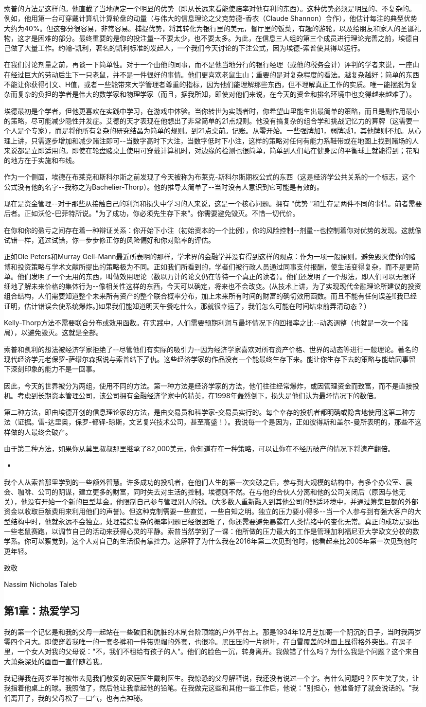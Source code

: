 索普的方法是这样的。他直截了当地确定一个明显的优势（即从长远来看能使赔率对他有利的东西）。这种优势必须是明显的、不复杂的。例如，他用第一台可穿戴计算机计算轮盘的动量（与伟大的信息理论之父克劳德-香农（Claude Shannon）合作），他估计每注的典型优势大约为40%。但这部分很容易，非常容易。捕捉优势，将其转化为银行里的美元，餐厅里的饭菜，有趣的游轮，以及给朋友和家人的圣诞礼物，这才是困难的部分。最终重要的是你的投注量--不要太少，也不要太多。为此，在信息三人组的第三个成员进行理论完善之前，埃德自己做了大量工作。约翰-凯利，著名的凯利标准的发起人，一个我们今天讨论的下注公式，因为埃德-索普使其得以运行。

在我们讨论剂量之前，再谈一下简单性。对于一个由他的同事，而不是他当地分行的银行经理（或他的税务会计）评判的学者来说，一座山在经过巨大的劳动后生下一只老鼠，并不是一件很好的事情。他们更喜欢老鼠生山；重要的是对复杂程度的看法。越复杂越好；简单的东西不能让你获得引文、H值，或者一些能带来大学管理者尊重的指标，因为他们能理解那些东西，但不理解真正工作的实质。唯一能摆脱为复杂而复杂的负担的学者是伟大的数学家和物理学家（而且，据我所知，即使对他们来说，在今天的资金和排名环境中也变得越来越难了）。

埃德最初是个学者，但他更喜欢在实践中学习，在游戏中体验。当你转世为实践者时，你希望山里能生出最简单的策略，而且是副作用最小的策略，尽可能减少隐性并发症。艾德的天才表现在他想出了非常简单的21点规则。他没有搞复杂的组合学和挑战记忆力的算牌（这需要一个人是个专家），而是将他所有复杂的研究结晶为简单的规则。到21点桌前。记账。从零开始。一些强牌加1，弱牌减1，其他牌则不加。从心理上讲，只需逐步增加和减少赌注即可--当数字高时下大注，当数字低时下小注，这样的策略对任何有能力系鞋带或在地图上找到赌场的人来说都是立即适用的。即使在轮盘赌桌上使用可穿戴计算机时，对边缘的检测也很简单，简单到人们站在健身房的平衡球上就能得到；花哨的地方在于实施和布线。

作为一个侧面，埃德在布莱克和斯科尔斯之前发现了今天被称为布莱克-斯科尔斯期权公式的东西（这是经济学公共关系的一个标志，这个公式没有他的名字--我称之为Bachelier-Thorp）。他的推导太简单了--当时没有人意识到它可能是有效的。

现在是资金管理--对于那些从接触自己的利润和损失中学习的人来说，这是一个核心问题。拥有 "优势 "和生存是两件不同的事情。前者需要后者。正如沃伦-巴菲特所说。"为了成功，你必须先生存下来"。你需要避免毁灭。不惜一切代价。

在你和你的盈亏之间存在着一种辩证关系：你开始下小注（初始资本的一个比例），你的风险控制--剂量--也控制着你对优势的发现。这就像试错一样，通过试错，你一步步修正你的风险偏好和你对赔率的评估。

正如Ole Peters和Murray Gell-Mann最近所表明的那样，学术界的金融学并没有得到这样的观点：作为一项一般原则，避免毁灭使你的赌博和投资策略与学术文献所提出的策略极为不同。正如我们所看到的，学者们被行政人员通过同事支付报酬，使生活变得复杂，而不是更简单。他们发明了一个无用的东西，叫做效用理论（数以万计的论文仍在等待一个真正的读者）。他们还发明了一个想法，即人们可以无限详细地了解未来价格的集体行为--像相关性这样的东西，今天可以确定，将来也不会改变。(从技术上讲，为了实现现代金融理论所建议的投资组合结构，人们需要知道整个未来所有资产的整个联合概率分布，加上未来所有时间的财富的确切效用函数。而且不能有任何误差![我已经证明，估计错误会使系统爆炸。]如果我们能知道明天午餐吃什么，那就很幸运了，我们怎么可能在时间结束前弄清动态？）

Kelly-Thorp方法不需要联合分布或效用函数。在实践中，人们需要预期利润与最坏情况下的回报率之比--动态调整（也就是一次一个赌局），以避免毁灭。这就是全部。

索普和凯利的想法被经济学家拒绝了--尽管他们有实际的吸引力--因为经济学家喜欢对所有资产价格、世界的动态等进行一般理论。著名的现代经济学元老保罗-萨缪尔森据说与索普结下了仇。这些经济学家的作品没有一个能最终生存下来。能让你生存下去的策略与能给同事留下深刻印象的能力不是一回事。

因此，今天的世界被分为两组，使用不同的方法。第一种方法是经济学家的方法，他们往往经常爆炸，或因管理资金而致富，而不是直接投机。考虑到长期资本管理公司，该公司拥有金融经济学家中的精英，在1998年轰然倒下，损失是他们认为最坏情况下的数倍。

第二种方法，即由埃德开创的信息理论家的方法，是由交易员和科学家-交易员实行的。每个幸存的投机者都明确或隐含地使用这第二种方法（证据。雷-达里奥，保罗-都铎-琼斯，文艺复兴技术公司，甚至高盛！）。我说每一个是因为，正如彼得斯和盖尔-曼所表明的，那些不这样做的人最终会破产。

由于第二种方法，如果你从莫里叔叔那里继承了82,000美元，你知道存在一种策略，可以让你在不经历破产的情况下将遗产翻倍。

-
我个人从索普那里学到的一些额外智慧。许多成功的投机者，在他们人生的第一次突破之后，参与到大规模的结构中，有多个办公室、晨会、咖啡、公司的阴谋，建立更多的财富，同时失去对生活的控制。埃德则不然。在与他的合伙人分离和他的公司关闭后（原因与他无关），他没有开始一个新的巨型基金。他限制自己参与管理别人的钱。(大多数人重新融入到其他公司的舒适环境中，并通过筹集巨额的外部资金以收取巨额费用来利用他们的声誉)。但这种克制需要一些直觉，一些自知之明。独立的压力要小得多--当一个人参与到有强大客户的大型结构中时，他就永远不会独立。处理错综复杂的概率问题已经很困难了，你还需要避免暴露在人类情绪中的变化无常。真正的成功是退出一些老鼠赛跑，以调节自己的活动来获得心灵的平静。索普当然学到了一课：他所做的压力最大的工作是管理加利福尼亚大学欧文分校的数学系。你可以察觉到，这个人对自己的生活很有掌控力。这解释了为什么我在2016年第二次见到他时，他看起来比2005年第一次见到他时更年轻。

致敬

Nassim Nicholas Taleb

## 第1章：热爱学习

我的第一个记忆是和我的父母一起站在一些破旧和肮脏的木制台阶顶端的户外平台上。那是1934年12月芝加哥一个阴沉的日子，当时我两岁零四个月大。即使穿着我唯一的一套冬裤和一件带兜帽的外套，也很冷。黑压压的一片树叶，在白雪覆盖的地面上显得格外突出。在房子里，一个女人对我的父母说："不，我们不租给有孩子的人"。他们的脸色一沉，转身离开。我做错了什么吗？为什么我是个问题？这个来自大萧条深处的画面一直伴随着我。

我记得我在两岁半时被带去见我们敬爱的家庭医生戴利医生。我惊恐的父母解释说，我还没有说过一个字。有什么问题吗？医生笑了笑，让我指着他桌上的球。我照做了，然后他让我拿起他的铅笔。在我做完这些和其他一些工作后，他说："别担心，他准备好了就会说话的。"我们离开了，我的父母松了一口气，也有点神秘。
